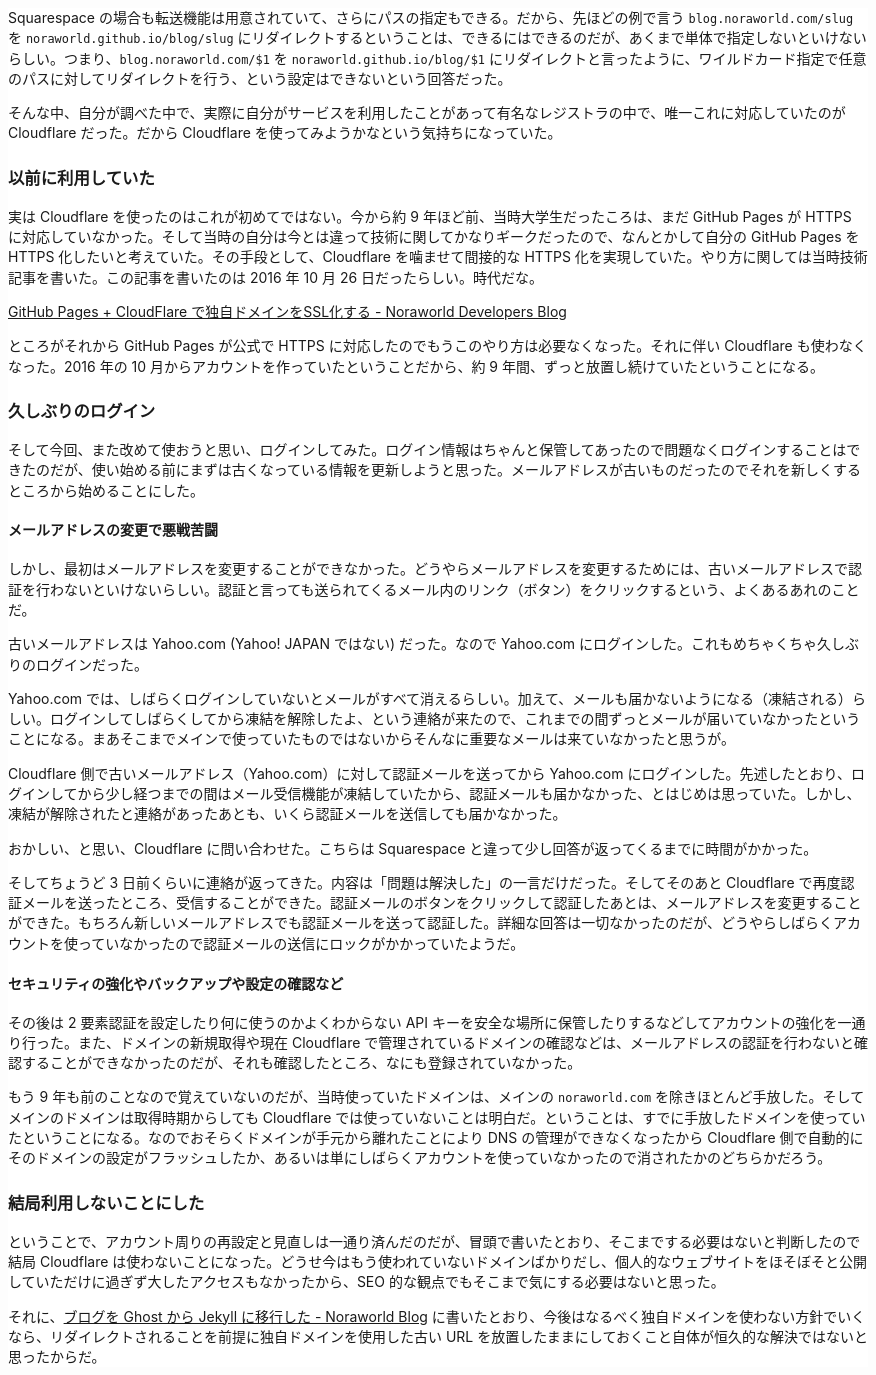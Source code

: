Squarespace の場合も転送機能は用意されていて、さらにパスの指定もできる。だから、先ほどの例で言う `blog.noraworld.com/slug` を `noraworld.github.io/blog/slug` にリダイレクトするということは、できるにはできるのだが、あくまで単体で指定しないといけないらしい。つまり、`blog.noraworld.com/$1` を `noraworld.github.io/blog/$1` にリダイレクトと言ったように、ワイルドカード指定で任意のパスに対してリダイレクトを行う、という設定はできないという回答だった。

そんな中、自分が調べた中で、実際に自分がサービスを利用したことがあって有名なレジストラの中で、唯一これに対応していたのが Cloudflare だった。だから Cloudflare を使ってみようかなという気持ちになっていた。

### 以前に利用していた
実は Cloudflare を使ったのはこれが初めてではない。今から約 9 年ほど前、当時大学生だったころは、まだ GitHub Pages が HTTPS に対応していなかった。そして当時の自分は今とは違って技術に関してかなりギークだったので、なんとかして自分の GitHub Pages を HTTPS 化したいと考えていた。その手段として、Cloudflare を噛ませて間接的な HTTPS 化を実現していた。やり方に関しては当時技術記事を書いた。この記事を書いたのは 2016 年 10 月 26 日だったらしい。時代だな。

[GitHub Pages + CloudFlare で独自ドメインをSSL化する - Noraworld Developers Blog](https://noraworld.github.io/devlog/use-ssl-on-github-pages-with-cloudflare)

ところがそれから GitHub Pages が公式で HTTPS に対応したのでもうこのやり方は必要なくなった。それに伴い Cloudflare も使わなくなった。2016 年の 10 月からアカウントを作っていたということだから、約 9 年間、ずっと放置し続けていたということになる。

### 久しぶりのログイン
そして今回、また改めて使おうと思い、ログインしてみた。ログイン情報はちゃんと保管してあったので問題なくログインすることはできたのだが、使い始める前にまずは古くなっている情報を更新しようと思った。メールアドレスが古いものだったのでそれを新しくするところから始めることにした。

#### メールアドレスの変更で悪戦苦闘
しかし、最初はメールアドレスを変更することができなかった。どうやらメールアドレスを変更するためには、古いメールアドレスで認証を行わないといけないらしい。認証と言っても送られてくるメール内のリンク（ボタン）をクリックするという、よくあるあれのことだ。

古いメールアドレスは Yahoo.com (Yahoo! JAPAN ではない) だった。なので Yahoo.com にログインした。これもめちゃくちゃ久しぶりのログインだった。

Yahoo.com では、しばらくログインしていないとメールがすべて消えるらしい。加えて、メールも届かないようになる（凍結される）らしい。ログインしてしばらくしてから凍結を解除したよ、という連絡が来たので、これまでの間ずっとメールが届いていなかったということになる。まあそこまでメインで使っていたものではないからそんなに重要なメールは来ていなかったと思うが。

Cloudflare 側で古いメールアドレス（Yahoo.com）に対して認証メールを送ってから Yahoo.com にログインした。先述したとおり、ログインしてから少し経つまでの間はメール受信機能が凍結していたから、認証メールも届かなかった、とはじめは思っていた。しかし、凍結が解除されたと連絡があったあとも、いくら認証メールを送信しても届かなかった。

おかしい、と思い、Cloudflare に問い合わせた。こちらは Squarespace と違って少し回答が返ってくるまでに時間がかかった。

そしてちょうど 3 日前くらいに連絡が返ってきた。内容は「問題は解決した」の一言だけだった。そしてそのあと Cloudflare で再度認証メールを送ったところ、受信することができた。認証メールのボタンをクリックして認証したあとは、メールアドレスを変更することができた。もちろん新しいメールアドレスでも認証メールを送って認証した。詳細な回答は一切なかったのだが、どうやらしばらくアカウントを使っていなかったので認証メールの送信にロックがかかっていたようだ。

#### セキュリティの強化やバックアップや設定の確認など
その後は 2 要素認証を設定したり何に使うのかよくわからない API キーを安全な場所に保管したりするなどしてアカウントの強化を一通り行った。また、ドメインの新規取得や現在 Cloudflare で管理されているドメインの確認などは、メールアドレスの認証を行わないと確認することができなかったのだが、それも確認したところ、なにも登録されていなかった。

もう 9 年も前のことなので覚えていないのだが、当時使っていたドメインは、メインの `noraworld.com` を除きほとんど手放した。そしてメインのドメインは取得時期からしても Cloudflare では使っていないことは明白だ。ということは、すでに手放したドメインを使っていたということになる。なのでおそらくドメインが手元から離れたことにより DNS の管理ができなくなったから Cloudflare 側で自動的にそのドメインの設定がフラッシュしたか、あるいは単にしばらくアカウントを使っていなかったので消されたかのどちらかだろう。

### 結局利用しないことにした
ということで、アカウント周りの再設定と見直しは一通り済んだのだが、冒頭で書いたとおり、そこまでする必要はないと判断したので結局 Cloudflare は使わないことになった。どうせ今はもう使われていないドメインばかりだし、個人的なウェブサイトをほそぼそと公開していただけに過ぎず大したアクセスもなかったから、SEO 的な観点でもそこまで気にする必要はないと思った。

それに、[ブログを Ghost から Jekyll に移行した - Noraworld Blog](https://noraworld.github.io/blog/ghost-to-jekyll#%E7%8B%AC%E8%87%AA%E3%83%89%E3%83%A1%E3%82%A4%E3%83%B3%E3%81%AF%E4%BD%BF%E7%94%A8%E3%81%97%E3%81%AA%E3%81%84) に書いたとおり、今後はなるべく独自ドメインを使わない方針でいくなら、リダイレクトされることを前提に独自ドメインを使用した古い URL を放置したままにしておくこと自体が恒久的な解決ではないと思ったからだ。
